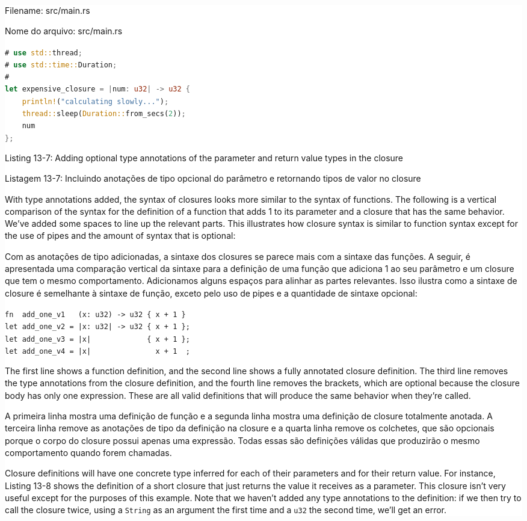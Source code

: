 <span class="filename">Filename: src/main.rs</span>

<span class="filename">Nome do arquivo: src/main.rs</span>

```rust
# use std::thread;
# use std::time::Duration;
#
let expensive_closure = |num: u32| -> u32 {
    println!("calculating slowly...");
    thread::sleep(Duration::from_secs(2));
    num
};
```

<span class="caption">Listing 13-7: Adding optional type annotations of the
parameter and return value types in the closure</span>

<span class="caption">Listagem 13-7: Incluindo anotações de tipo opcional 
do parâmetro e retornando tipos de valor no closure</span>

With type annotations added, the syntax of closures looks more similar to the
syntax of functions. The following is a vertical comparison of the syntax for
the definition of a function that adds 1 to its parameter and a closure that
has the same behavior. We’ve added some spaces to line up the relevant parts.
This illustrates how closure syntax is similar to function syntax except for
the use of pipes and the amount of syntax that is optional:

Com as anotações de tipo adicionadas, a sintaxe dos closures se parece mais com 
a sintaxe das funções. A seguir, é apresentada uma comparação vertical da sintaxe 
para a definição de uma função que adiciona 1 ao seu parâmetro e um closure que 
tem o mesmo comportamento. Adicionamos alguns espaços para alinhar as partes relevantes. 
Isso ilustra como a sintaxe de closure é semelhante à sintaxe de função, exceto 
pelo uso de pipes e a quantidade de sintaxe opcional:

```rust,ignore
fn  add_one_v1   (x: u32) -> u32 { x + 1 }
let add_one_v2 = |x: u32| -> u32 { x + 1 };
let add_one_v3 = |x|             { x + 1 };
let add_one_v4 = |x|               x + 1  ;
```

The first line shows a function definition, and the second line shows a fully
annotated closure definition. The third line removes the type annotations from
the closure definition, and the fourth line removes the brackets, which are
optional because the closure body has only one expression. These are all valid
definitions that will produce the same behavior when they’re called.

A primeira linha mostra uma definição de função e a segunda linha mostra uma definição 
de closure totalmente anotada. A terceira linha remove as anotações de tipo da definição 
na closure e a quarta linha remove os colchetes, que são opcionais porque o corpo do 
closure possui apenas uma expressão. Todas essas são definições válidas que produzirão 
o mesmo comportamento quando forem chamadas.

Closure definitions will have one concrete type inferred for each of their
parameters and for their return value. For instance, Listing 13-8 shows the
definition of a short closure that just returns the value it receives as a
parameter. This closure isn’t very useful except for the purposes of this
example. Note that we haven’t added any type annotations to the definition: if
we then try to call the closure twice, using a `String` as an argument the
first time and a `u32` the second time, we’ll get an error.
